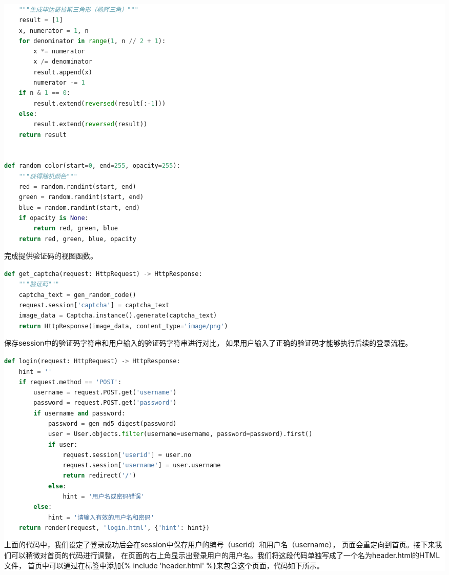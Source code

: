 ```python
    """生成毕达哥拉斯三角形（杨辉三角）"""
    result = [1]
    x, numerator = 1, n
    for denominator in range(1, n // 2 + 1):
        x *= numerator
        x /= denominator
        result.append(x)
        numerator -= 1
    if n & 1 == 0:
        result.extend(reversed(result[:-1]))
    else:
        result.extend(reversed(result))
    return result


def random_color(start=0, end=255, opacity=255):
    """获得随机颜色"""
    red = random.randint(start, end)
    green = random.randint(start, end)
    blue = random.randint(start, end)
    if opacity is None:
        return red, green, blue
    return red, green, blue, opacity
```

完成提供验证码的视图函数。

```python
def get_captcha(request: HttpRequest) -> HttpResponse:
    """验证码"""
    captcha_text = gen_random_code()
    request.session['captcha'] = captcha_text
    image_data = Captcha.instance().generate(captcha_text)
    return HttpResponse(image_data, content_type='image/png')
```

保存session中的验证码字符串和用户输入的验证码字符串进行对比，
如果用户输入了正确的验证码才能够执行后续的登录流程。

```python
def login(request: HttpRequest) -> HttpResponse:
    hint = ''
    if request.method == 'POST':
        username = request.POST.get('username')
        password = request.POST.get('password')
        if username and password:
            password = gen_md5_digest(password)
            user = User.objects.filter(username=username, password=password).first()
            if user:
                request.session['userid'] = user.no
                request.session['username'] = user.username
                return redirect('/')
            else:
                hint = '用户名或密码错误'
        else:
            hint = '请输入有效的用户名和密码'
    return render(request, 'login.html', {'hint': hint})
```
上面的代码中，我们设定了登录成功后会在session中保存用户的编号（userid）和用户名（username），
页面会重定向到首页。接下来我们可以稍微对首页的代码进行调整，
在页面的右上角显示出登录用户的用户名。我们将这段代码单独写成了一个名为header.html的HTML文件，
首页中可以通过在<body>标签中添加{% include 'header.html' %}来包含这个页面，代码如下所示。
